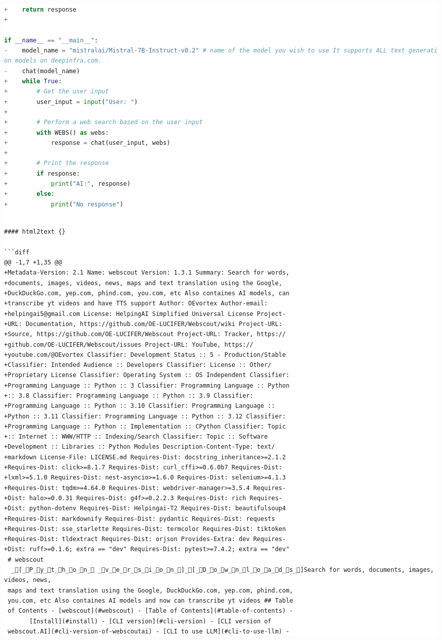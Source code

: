  ```python
+    return response
+
 
 if __name__ == "__main__":
-    model_name = "mistralai/Mistral-7B-Instruct-v0.2" # name of the model you wish to use It supports ALL text generation models on deepinfra.com.
-    chat(model_name)
+    while True:
+        # Get the user input
+        user_input = input("User: ")
+
+        # Perform a web search based on the user input
+        with WEBS() as webs:
+            response = chat(user_input, webs)
+
+        # Print the response
+        if response:
+            print("AI:", response)
+        else:
+            print("No response")
 ```
```

#### html2text {}

```diff
@@ -1,7 +1,35 @@
+Metadata-Version: 2.1 Name: webscout Version: 1.3.1 Summary: Search for words,
+documents, images, videos, news, maps and text translation using the Google,
+DuckDuckGo.com, yep.com, phind.com, you.com, etc Also containes AI models, can
+transcribe yt videos and have TTS support Author: OEvortex Author-email:
+helpingai5@gmail.com License: HelpingAI Simplified Universal License Project-
+URL: Documentation, https://github.com/OE-LUCIFER/Webscout/wiki Project-URL:
+Source, https://github.com/OE-LUCIFER/Webscout Project-URL: Tracker, https://
+github.com/OE-LUCIFER/Webscout/issues Project-URL: YouTube, https://
+youtube.com/@OEvortex Classifier: Development Status :: 5 - Production/Stable
+Classifier: Intended Audience :: Developers Classifier: License :: Other/
+Proprietary License Classifier: Operating System :: OS Independent Classifier:
+Programming Language :: Python :: 3 Classifier: Programming Language :: Python
+:: 3.8 Classifier: Programming Language :: Python :: 3.9 Classifier:
+Programming Language :: Python :: 3.10 Classifier: Programming Language ::
+Python :: 3.11 Classifier: Programming Language :: Python :: 3.12 Classifier:
+Programming Language :: Python :: Implementation :: CPython Classifier: Topic
+:: Internet :: WWW/HTTP :: Indexing/Search Classifier: Topic :: Software
+Development :: Libraries :: Python Modules Description-Content-Type: text/
+markdown License-File: LICENSE.md Requires-Dist: docstring_inheritance>=2.1.2
+Requires-Dist: click>=8.1.7 Requires-Dist: curl_cffi>=0.6.0b7 Requires-Dist:
+lxml>=5.1.0 Requires-Dist: nest-asyncio>=1.6.0 Requires-Dist: selenium>=4.1.3
+Requires-Dist: tqdm>=4.64.0 Requires-Dist: webdriver-manager>=3.5.4 Requires-
+Dist: halo>=0.0.31 Requires-Dist: g4f>=0.2.2.3 Requires-Dist: rich Requires-
+Dist: python-dotenv Requires-Dist: Helpingai-T2 Requires-Dist: beautifulsoup4
+Requires-Dist: markdownify Requires-Dist: pydantic Requires-Dist: requests
+Requires-Dist: sse_starlette Requires-Dist: termcolor Requires-Dist: tiktoken
+Requires-Dist: tldextract Requires-Dist: orjson Provides-Extra: dev Requires-
+Dist: ruff>=0.1.6; extra == "dev" Requires-Dist: pytest>=7.4.2; extra == "dev"
 # webscout
  _[_P_y_t_h_o_n_ _v_e_r_s_i_o_n_]_[_D_o_w_n_l_o_a_d_s_]Search for words, documents, images, videos, news,
 maps and text translation using the Google, DuckDuckGo.com, yep.com, phind.com,
 you.com, etc Also containes AI models and now can transcribe yt videos ## Table
 of Contents - [webscout](#webscout) - [Table of Contents](#table-of-contents) -
       [Install](#install) - [CLI version](#cli-version) - [CLI version of
 webscout.AI](#cli-version-of-webscoutai) - [CLI to use LLM](#cli-to-use-llm) -
```